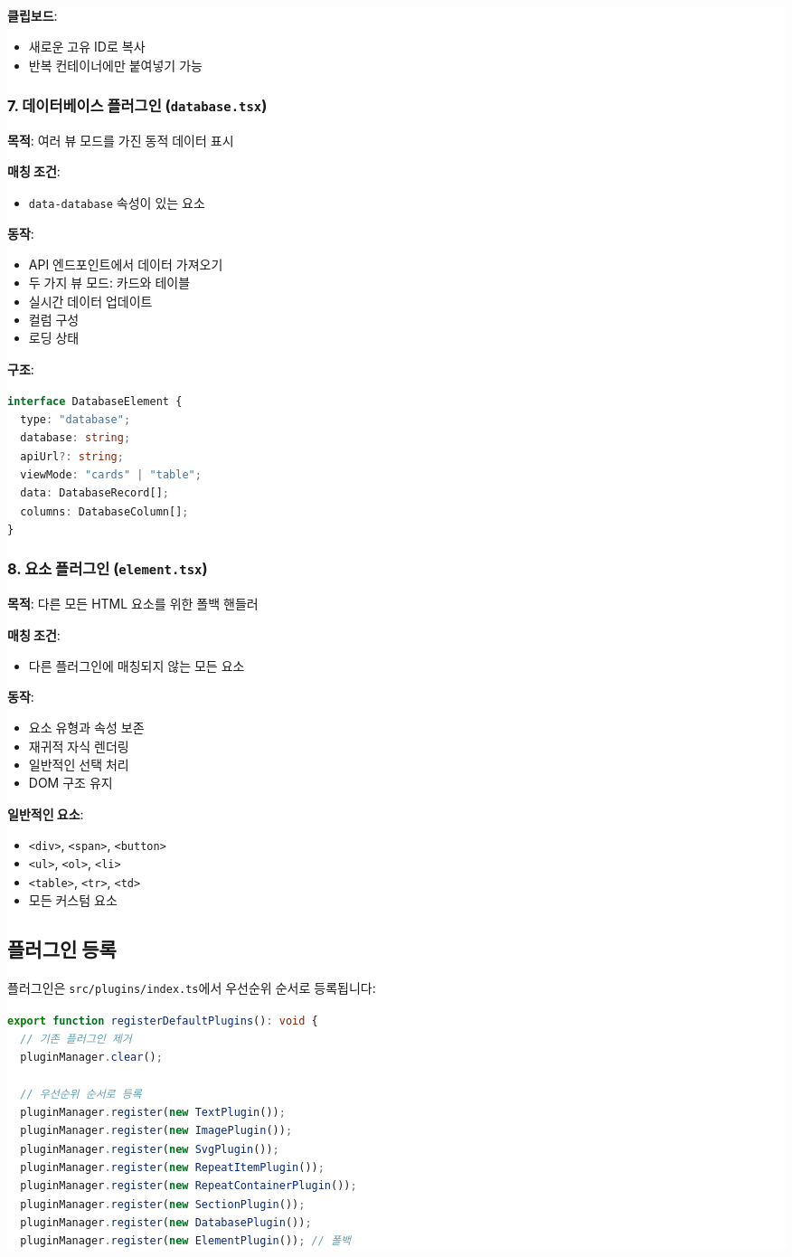 **클립보드**:
- 새로운 고유 ID로 복사
- 반복 컨테이너에만 붙여넣기 가능

### 7. 데이터베이스 플러그인 (`database.tsx`)

**목적**: 여러 뷰 모드를 가진 동적 데이터 표시

**매칭 조건**:
- `data-database` 속성이 있는 요소

**동작**:
- API 엔드포인트에서 데이터 가져오기
- 두 가지 뷰 모드: 카드와 테이블
- 실시간 데이터 업데이트
- 컬럼 구성
- 로딩 상태

**구조**:
```typescript
interface DatabaseElement {
  type: "database";
  database: string;
  apiUrl?: string;
  viewMode: "cards" | "table";
  data: DatabaseRecord[];
  columns: DatabaseColumn[];
}
```

### 8. 요소 플러그인 (`element.tsx`)

**목적**: 다른 모든 HTML 요소를 위한 폴백 핸들러

**매칭 조건**:
- 다른 플러그인에 매칭되지 않는 모든 요소

**동작**:
- 요소 유형과 속성 보존
- 재귀적 자식 렌더링
- 일반적인 선택 처리
- DOM 구조 유지

**일반적인 요소**:
- `<div>`, `<span>`, `<button>`
- `<ul>`, `<ol>`, `<li>`
- `<table>`, `<tr>`, `<td>`
- 모든 커스텀 요소

## 플러그인 등록

플러그인은 `src/plugins/index.ts`에서 우선순위 순서로 등록됩니다:

```typescript
export function registerDefaultPlugins(): void {
  // 기존 플러그인 제거
  pluginManager.clear();
  
  // 우선순위 순서로 등록
  pluginManager.register(new TextPlugin());
  pluginManager.register(new ImagePlugin());
  pluginManager.register(new SvgPlugin());
  pluginManager.register(new RepeatItemPlugin());
  pluginManager.register(new RepeatContainerPlugin());
  pluginManager.register(new SectionPlugin());
  pluginManager.register(new DatabasePlugin());
  pluginManager.register(new ElementPlugin()); // 폴백
```